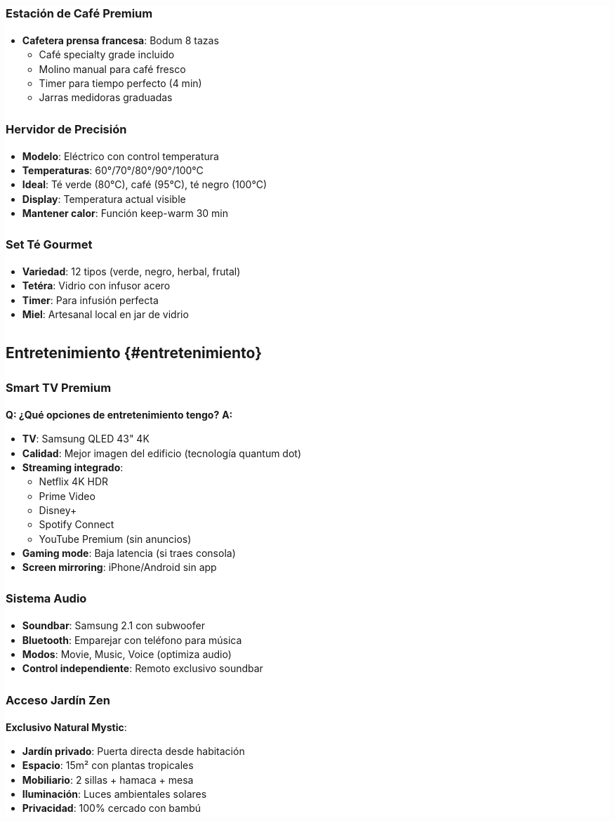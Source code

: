 ### Estación de Café Premium
- **Cafetera prensa francesa**: Bodum 8 tazas
  - Café specialty grade incluido
  - Molino manual para café fresco
  - Timer para tiempo perfecto (4 min)
  - Jarras medidoras graduadas

### Hervidor de Precisión
- **Modelo**: Eléctrico con control temperatura
- **Temperaturas**: 60°/70°/80°/90°/100°C
- **Ideal**: Té verde (80°C), café (95°C), té negro (100°C)
- **Display**: Temperatura actual visible
- **Mantener calor**: Función keep-warm 30 min

### Set Té Gourmet
- **Variedad**: 12 tipos (verde, negro, herbal, frutal)
- **Tetéra**: Vidrio con infusor acero
- **Timer**: Para infusión perfecta
- **Miel**: Artesanal local en jar de vidrio

## Entretenimiento {#entretenimiento}

### Smart TV Premium
**Q: ¿Qué opciones de entretenimiento tengo?**
**A:**
- **TV**: Samsung QLED 43" 4K
- **Calidad**: Mejor imagen del edificio (tecnología quantum dot)
- **Streaming integrado**:
  - Netflix 4K HDR
  - Prime Video
  - Disney+
  - Spotify Connect
  - YouTube Premium (sin anuncios)
- **Gaming mode**: Baja latencia (si traes consola)
- **Screen mirroring**: iPhone/Android sin app

### Sistema Audio
- **Soundbar**: Samsung 2.1 con subwoofer
- **Bluetooth**: Emparejar con teléfono para música
- **Modos**: Movie, Music, Voice (optimiza audio)
- **Control independiente**: Remoto exclusivo soundbar

### Acceso Jardín Zen
**Exclusivo Natural Mystic**:
- **Jardín privado**: Puerta directa desde habitación
- **Espacio**: 15m² con plantas tropicales
- **Mobiliario**: 2 sillas + hamaca + mesa
- **Iluminación**: Luces ambientales solares
- **Privacidad**: 100% cercado con bambú
